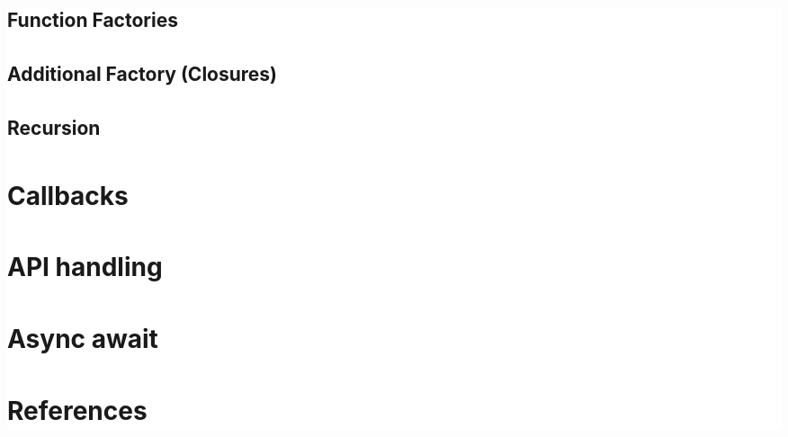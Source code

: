 ## Function Factories
## Additional Factory (Closures)
## Recursion
# Callbacks
# API handling
# Async await
# References
